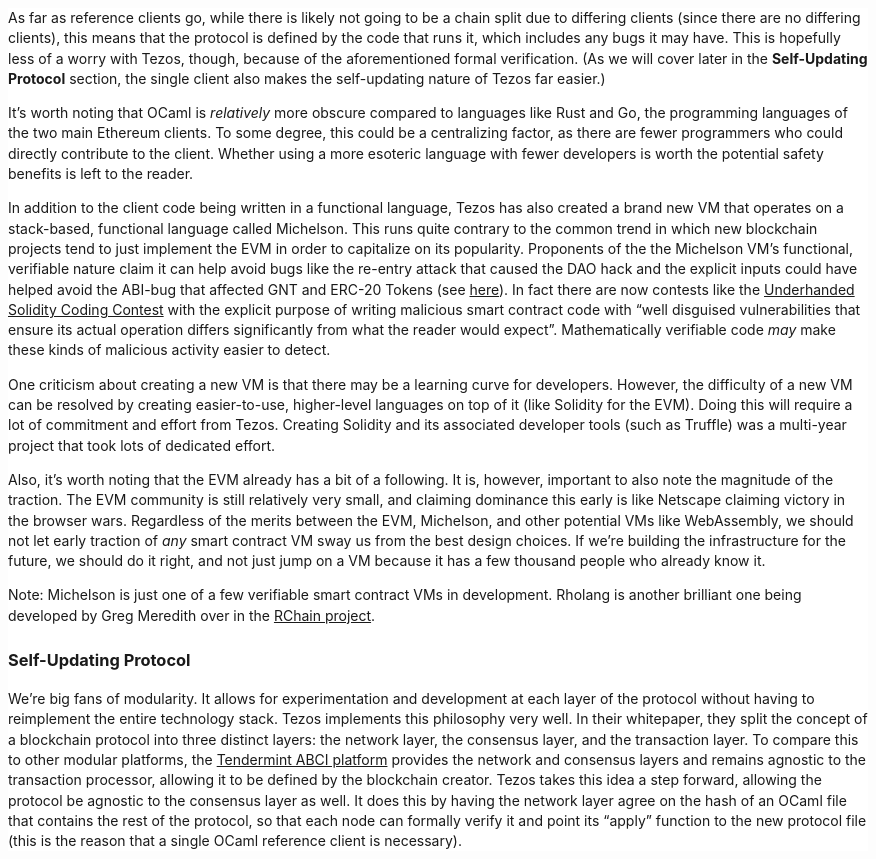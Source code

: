 As far as reference clients go, while there is likely not going to be a chain split due to differing clients (since there are no differing clients), this means that the protocol is defined by the code that runs it, which includes any bugs it may have. This is hopefully less of a worry with Tezos, though, because of the aforementioned formal verification. (As we will cover later in the **Self-Updating Protocol** section, the single client also makes the self-updating nature of Tezos far easier.)

It’s worth noting that OCaml is *relatively* more obscure compared to languages like Rust and Go, the programming languages of the two main Ethereum clients. To some degree, this could be a centralizing factor, as there are fewer programmers who could directly contribute to the client. Whether using a more esoteric language with fewer developers is worth the potential safety benefits is left to the reader.

In addition to the client code being written in a functional language, Tezos has also created a brand new VM that operates on a stack-based, functional language called Michelson. This runs quite contrary to the common trend in which new blockchain projects tend to just implement the EVM in order to capitalize on its popularity. Proponents of the the Michelson VM’s functional, verifiable nature claim it can help avoid bugs like the re-entry attack that caused the DAO hack and the explicit inputs could have helped avoid the ABI-bug that affected GNT and ERC-20 Tokens (see [here](https://blog.golemproject.net/how-to-find-10m-by-just-reading-blockchain-6ae9d39fcd95)). In fact there are now contests like the [Underhanded Solidity Coding Contest](http://u.solidity.cc/) with the explicit purpose of writing malicious smart contract code with “well disguised vulnerabilities that ensure its actual operation differs significantly from what the reader would expect”. Mathematically verifiable code *may* make these kinds of malicious activity easier to detect.

One criticism about creating a new VM is that there may be a learning curve for developers. However, the difficulty of a new VM can be resolved by creating easier-to-use, higher-level languages on top of it (like Solidity for the EVM). Doing this will require a lot of commitment and effort from Tezos. Creating Solidity and its associated developer tools (such as Truffle) was a multi-year project that took lots of dedicated effort.

Also, it’s worth noting that the EVM already has a bit of a following. It is, however, important to also note the magnitude of the traction. The EVM community is still relatively very small, and claiming dominance this early is like Netscape claiming victory in the browser wars. Regardless of the merits between the EVM, Michelson, and other potential VMs like WebAssembly, we should not let early traction of *any* smart contract VM sway us from the best design choices. If we’re building the infrastructure for the future, we should do it right, and not just jump on a VM because it has a few thousand people who already know it.

Note: Michelson is just one of a few verifiable smart contract VMs in development. Rholang is another brilliant one being developed by Greg Meredith over in the [RChain project](https://www.rchain.coop/).

### Self-Updating Protocol

We’re big fans of modularity. It allows for experimentation and development at each layer of the protocol without having to reimplement the entire technology stack. Tezos implements this philosophy very well. In their whitepaper, they split the concept of a blockchain protocol into three distinct layers: the network layer, the consensus layer, and the transaction layer. To compare this to other modular platforms, the [Tendermint ABCI platform](https://github.com/tendermint/abci) provides the network and consensus layers and remains agnostic to the transaction processor, allowing it to be defined by the blockchain creator. Tezos takes this idea a step forward, allowing the protocol be agnostic to the consensus layer as well. It does this by having the network layer agree on the hash of an OCaml file that contains the rest of the protocol, so that each node can formally verify it and point its “apply” function to the new protocol file (this is the reason that a single OCaml reference client is necessary).
